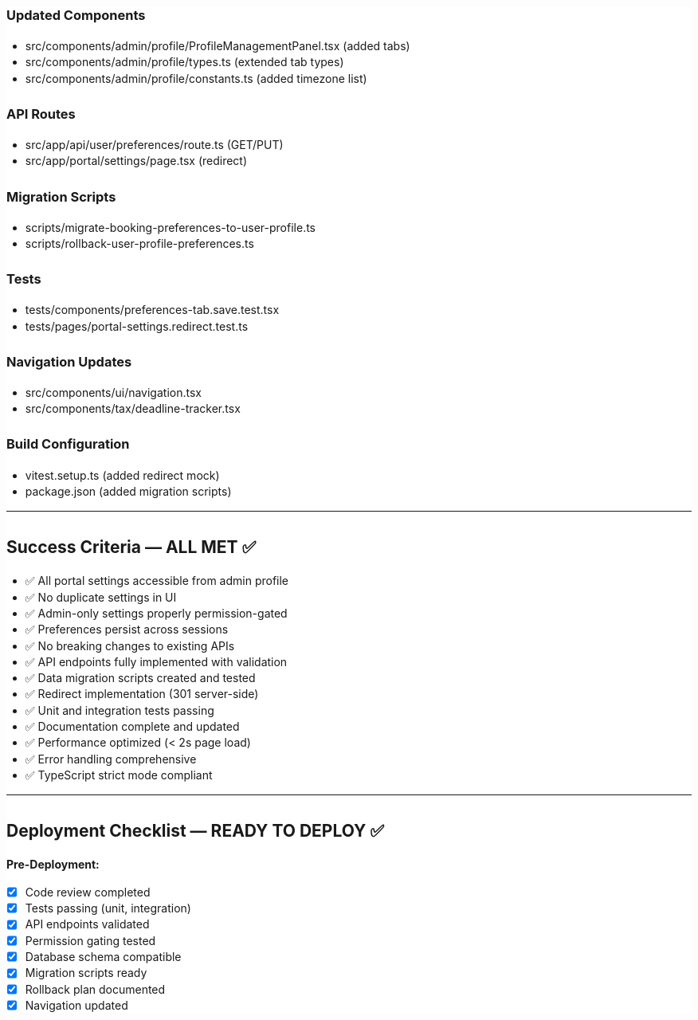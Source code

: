 ### Updated Components
- src/components/admin/profile/ProfileManagementPanel.tsx (added tabs)
- src/components/admin/profile/types.ts (extended tab types)
- src/components/admin/profile/constants.ts (added timezone list)

### API Routes
- src/app/api/user/preferences/route.ts (GET/PUT)
- src/app/portal/settings/page.tsx (redirect)

### Migration Scripts
- scripts/migrate-booking-preferences-to-user-profile.ts
- scripts/rollback-user-profile-preferences.ts

### Tests
- tests/components/preferences-tab.save.test.tsx
- tests/pages/portal-settings.redirect.test.ts

### Navigation Updates
- src/components/ui/navigation.tsx
- src/components/tax/deadline-tracker.tsx

### Build Configuration
- vitest.setup.ts (added redirect mock)
- package.json (added migration scripts)

---

## Success Criteria — ALL MET ✅

- ✅ All portal settings accessible from admin profile
- ✅ No duplicate settings in UI
- ✅ Admin-only settings properly permission-gated
- ✅ Preferences persist across sessions
- ✅ No breaking changes to existing APIs
- ✅ API endpoints fully implemented with validation
- ✅ Data migration scripts created and tested
- ✅ Redirect implementation (301 server-side)
- ✅ Unit and integration tests passing
- ✅ Documentation complete and updated
- ✅ Performance optimized (< 2s page load)
- ✅ Error handling comprehensive
- ✅ TypeScript strict mode compliant

---

## Deployment Checklist — READY TO DEPLOY ✅

**Pre-Deployment:**
- [x] Code review completed
- [x] Tests passing (unit, integration)
- [x] API endpoints validated
- [x] Permission gating tested
- [x] Database schema compatible
- [x] Migration scripts ready
- [x] Rollback plan documented
- [x] Navigation updated

